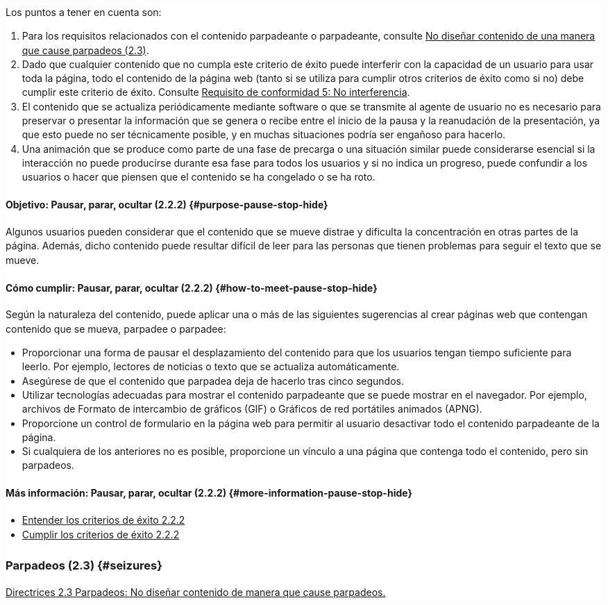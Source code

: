 Los puntos a tener en cuenta son:

1. Para los requisitos relacionados con el contenido parpadeante o parpadeante, consulte [No diseñar contenido de una manera que cause parpadeos (2.3)](#seizures).
1. Dado que cualquier contenido que no cumpla este criterio de éxito puede interferir con la capacidad de un usuario para usar toda la página, todo el contenido de la página web (tanto si se utiliza para cumplir otros criterios de éxito como si no) debe cumplir este criterio de éxito. Consulte [Requisito de conformidad 5: No interferencia](https://www.w3.org/TR/WCAG20/#cc5).
1. El contenido que se actualiza periódicamente mediante software o que se transmite al agente de usuario no es necesario para preservar o presentar la información que se genera o recibe entre el inicio de la pausa y la reanudación de la presentación, ya que esto puede no ser técnicamente posible, y en muchas situaciones podría ser engañoso para hacerlo.
1. Una animación que se produce como parte de una fase de precarga o una situación similar puede considerarse esencial si la interacción no puede producirse durante esa fase para todos los usuarios y si no indica un progreso, puede confundir a los usuarios o hacer que piensen que el contenido se ha congelado o se ha roto.

#### Objetivo: Pausar, parar, ocultar (2.2.2)     {#purpose-pause-stop-hide}

Algunos usuarios pueden considerar que el contenido que se mueve distrae y dificulta la concentración en otras partes de la página. Además, dicho contenido puede resultar difícil de leer para las personas que tienen problemas para seguir el texto que se mueve.

#### Cómo cumplir: Pausar, parar, ocultar (2.2.2)     {#how-to-meet-pause-stop-hide}

Según la naturaleza del contenido, puede aplicar una o más de las siguientes sugerencias al crear páginas web que contengan contenido que se mueva, parpadee o parpadee:

* Proporcionar una forma de pausar el desplazamiento del contenido para que los usuarios tengan tiempo suficiente para leerlo. Por ejemplo, lectores de noticias o texto que se actualiza automáticamente.
* Asegúrese de que el contenido que parpadea deja de hacerlo tras cinco segundos.
* Utilizar tecnologías adecuadas para mostrar el contenido parpadeante que se puede mostrar en el navegador. Por ejemplo, archivos de Formato de intercambio de gráficos (GIF) o Gráficos de red portátiles animados (APNG).
* Proporcione un control de formulario en la página web para permitir al usuario desactivar todo el contenido parpadeante de la página.
* Si cualquiera de los anteriores no es posible, proporcione un vínculo a una página que contenga todo el contenido, pero sin parpadeos.

#### Más información: Pausar, parar, ocultar (2.2.2)  {#more-information-pause-stop-hide}

* [Entender los criterios de éxito 2.2.2](https://www.w3.org/TR/UNDERSTANDING-WCAG20/time-limits-pause.html)
* [Cumplir los criterios de éxito 2.2.2](https://www.w3.org/WAI/WCAG21/quickref/?versions=2.0#qr-time-limits-pause)

### Parpadeos (2.3)     {#seizures}

[Directrices 2.3 Parpadeos: No diseñar contenido de manera que cause parpadeos.](https://www.w3.org/TR/WCAG20/#seizure)
